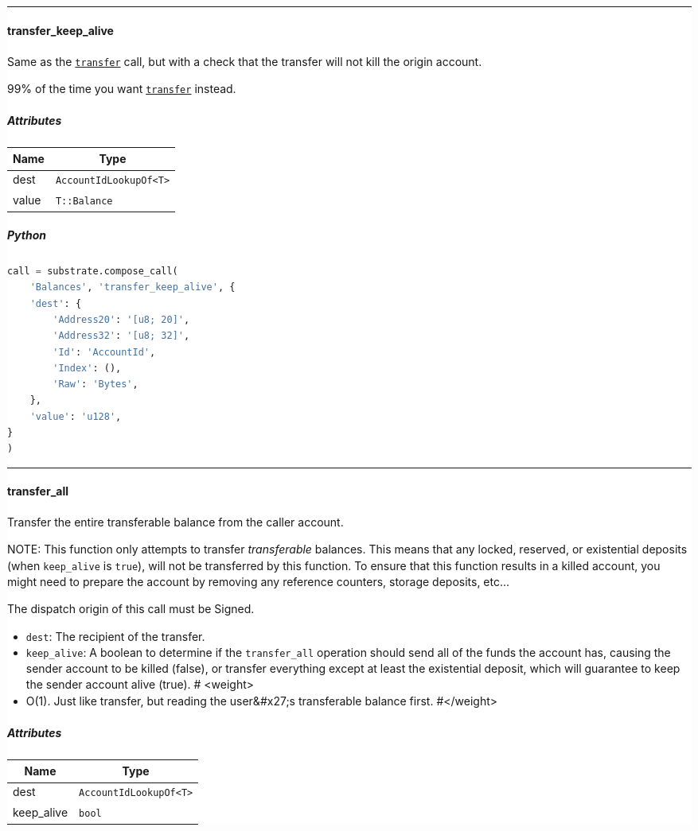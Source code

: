 ---------
#### transfer_keep_alive
Same as the [`transfer`] call, but with a check that the transfer will not kill the
origin account.

99% of the time you want [`transfer`] instead.

[`transfer`]: struct.Pallet.html\#method.transfer
##### Attributes
| Name | Type |
| -------- | -------- | 
| dest | `AccountIdLookupOf<T>` | 
| value | `T::Balance` | 

##### Python
```python
call = substrate.compose_call(
    'Balances', 'transfer_keep_alive', {
    'dest': {
        'Address20': '[u8; 20]',
        'Address32': '[u8; 32]',
        'Id': 'AccountId',
        'Index': (),
        'Raw': 'Bytes',
    },
    'value': 'u128',
}
)
```

---------
#### transfer_all
Transfer the entire transferable balance from the caller account.

NOTE: This function only attempts to transfer _transferable_ balances. This means that
any locked, reserved, or existential deposits (when `keep_alive` is `true`), will not be
transferred by this function. To ensure that this function results in a killed account,
you might need to prepare the account by removing any reference counters, storage
deposits, etc...

The dispatch origin of this call must be Signed.

- `dest`: The recipient of the transfer.
- `keep_alive`: A boolean to determine if the `transfer_all` operation should send all
  of the funds the account has, causing the sender account to be killed (false), or
  transfer everything except at least the existential deposit, which will guarantee to
  keep the sender account alive (true). \# &lt;weight&gt;
- O(1). Just like transfer, but reading the user&\#x27;s transferable balance first.
  \#&lt;/weight&gt;
##### Attributes
| Name | Type |
| -------- | -------- | 
| dest | `AccountIdLookupOf<T>` | 
| keep_alive | `bool` | 


 [well_known_keys::CODE]: sp_core::storage::well_known_keys::CODE